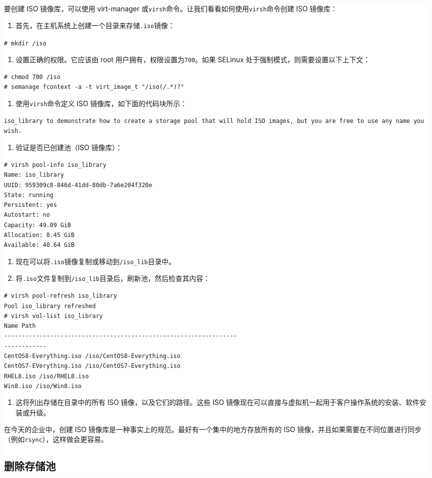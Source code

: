 要创建 ISO 镜像库，可以使用 virt-manager 或`virsh`命令。让我们看看如何使用`virsh`命令创建 ISO 镜像库：

1.  首先，在主机系统上创建一个目录来存储`.iso`镜像：

```
# mkdir /iso
```

1.  设置正确的权限。它应该由 root 用户拥有，权限设置为`700`。如果 SELinux 处于强制模式，则需要设置以下上下文：

```
# chmod 700 /iso
# semanage fcontext -a -t virt_image_t "/iso(/.*)?"
```

1.  使用`virsh`命令定义 ISO 镜像库，如下面的代码块所示：

```
iso_library to demonstrate how to create a storage pool that will hold ISO images, but you are free to use any name you wish.
```

1.  验证是否已创建池（ISO 镜像库）：

```
# virsh pool-info iso_library
Name: iso_library
UUID: 959309c8-846d-41dd-80db-7a6e204f320e
State: running
Persistent: yes
Autostart: no
Capacity: 49.09 GiB
Allocation: 8.45 GiB
Available: 40.64 GiB
```

1.  现在可以将`.iso`镜像复制或移动到`/iso_lib`目录中。

1.  将`.iso`文件复制到`/iso_lib`目录后，刷新池，然后检查其内容：

```
# virsh pool-refresh iso_library
Pool iso_library refreshed
# virsh vol-list iso_library
Name Path
------------------------------------------------------------------
------------
CentOS8-Everything.iso /iso/CentOS8-Everything.iso
CentOS7-EVerything.iso /iso/CentOS7-Everything.iso
RHEL8.iso /iso/RHEL8.iso
Win8.iso /iso/Win8.iso
```

1.  这将列出存储在目录中的所有 ISO 镜像，以及它们的路径。这些 ISO 镜像现在可以直接与虚拟机一起用于客户操作系统的安装、软件安装或升级。

在今天的企业中，创建 ISO 镜像库是一种事实上的规范。最好有一个集中的地方存放所有的 ISO 镜像，并且如果需要在不同位置进行同步（例如`rsync`），这样做会更容易。

## 删除存储池
